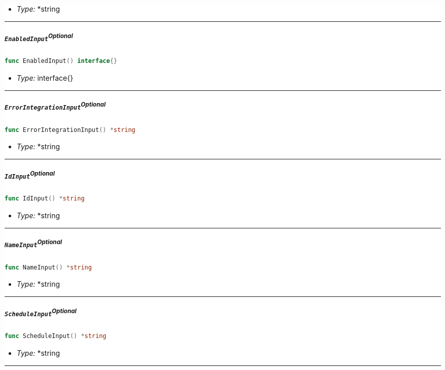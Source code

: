 - *Type:* *string

---

##### `EnabledInput`<sup>Optional</sup> <a name="EnabledInput" id="@cdktf/provider-snowflake.task.Task.property.enabledInput"></a>

```go
func EnabledInput() interface{}
```

- *Type:* interface{}

---

##### `ErrorIntegrationInput`<sup>Optional</sup> <a name="ErrorIntegrationInput" id="@cdktf/provider-snowflake.task.Task.property.errorIntegrationInput"></a>

```go
func ErrorIntegrationInput() *string
```

- *Type:* *string

---

##### `IdInput`<sup>Optional</sup> <a name="IdInput" id="@cdktf/provider-snowflake.task.Task.property.idInput"></a>

```go
func IdInput() *string
```

- *Type:* *string

---

##### `NameInput`<sup>Optional</sup> <a name="NameInput" id="@cdktf/provider-snowflake.task.Task.property.nameInput"></a>

```go
func NameInput() *string
```

- *Type:* *string

---

##### `ScheduleInput`<sup>Optional</sup> <a name="ScheduleInput" id="@cdktf/provider-snowflake.task.Task.property.scheduleInput"></a>

```go
func ScheduleInput() *string
```

- *Type:* *string

---